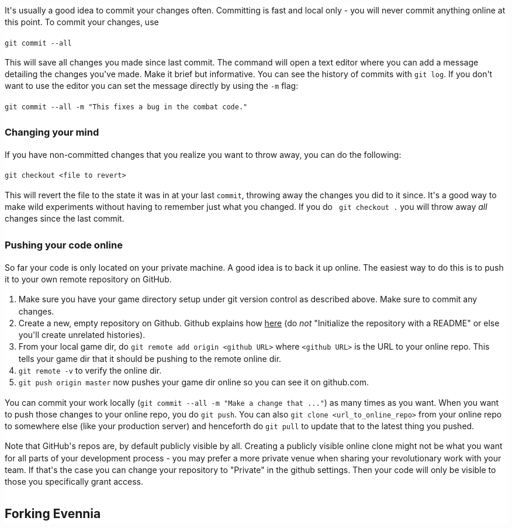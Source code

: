 It's usually a good idea to commit your changes often. Committing is fast and local only - you will never commit anything online at this point. To commit your changes, use

```
git commit --all 
```  

This will save all changes you made since last commit. The command will open a text editor where you can add a message detailing the changes you've made. Make it brief but informative. You can see the history of commits with `git log`. If you don't want to use the editor you can set the message directly by using the `-m` flag:

```
git commit --all -m "This fixes a bug in the combat code."  
```

### Changing your mind

If you have non-committed changes that you realize you want to throw away, you can do the following:

```
git checkout <file to revert>
```

This will revert the file to the state it was in at your last `commit`, throwing away the changes you did to it since. It's a good way to make wild experiments without having to remember just what you changed. If you do ` git checkout .` you will throw away _all_ changes since the last commit. 

### Pushing your code online

So far your code is only located on your private machine. A good idea is to back it up online. The easiest way to do this is to push it to your own remote repository on GitHub. 

1. Make sure you have your game directory setup under git version control as described above. Make sure to commit any changes. 
2. Create a new, empty repository on Github. Github explains how [here](https://help.github.com/articles/create-a-repo/) (do *not* "Initialize the repository with a README" or else you'll create unrelated histories). 
3. From your local game dir, do `git remote add origin <github URL>` where `<github URL>` is the URL to your online repo. This tells your game dir that it should be pushing to the remote online dir.
4. `git remote -v` to verify the online dir.
5. `git push origin master` now pushes your game dir online so you can see it on github.com.

You can commit your work locally (`git commit --all -m "Make a change that ..."`) as many times as you want. When you want to push those changes to your online repo, you do `git push`. You can also `git clone <url_to_online_repo>` from your online repo to somewhere else (like your production server) and henceforth do `git pull` to update that to the latest thing you pushed. 

Note that GitHub's repos are, by default publicly visible by all. Creating a publicly visible online clone might not be what you want for all parts of your development process - you may prefer a more private venue when sharing your revolutionary work with your team. If that's the case you can change your repository to "Private" in the github settings. Then your code will only be visible to those you specifically grant access. 


## Forking Evennia
